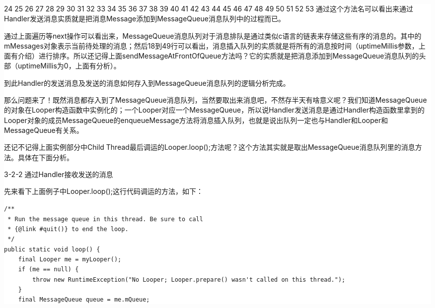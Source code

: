 24
25
26
27
28
29
30
31
32
33
34
35
36
37
38
39
40
41
42
43
44
45
46
47
48
49
50
51
52
53
通过这个方法名可以看出来通过Handler发送消息实质就是把消息Message添加到MessageQueue消息队列中的过程而已。

通过上面遍历等next操作可以看出来，MessageQueue消息队列对于消息排队是通过类似c语言的链表来存储这些有序的消息的。其中的mMessages对象表示当前待处理的消息；然后18到49行可以看出，消息插入队列的实质就是将所有的消息按时间（uptimeMillis参数，上面有介绍）进行排序。所以还记得上面sendMessageAtFrontOfQueue方法吗？它的实质就是把消息添加到MessageQueue消息队列的头部（uptimeMillis为0，上面有分析）。

到此Handler的发送消息及发送的消息如何存入到MessageQueue消息队列的逻辑分析完成。

那么问题来了！既然消息都存入到了MessageQueue消息队列，当然要取出来消息吧，不然存半天有啥意义呢？我们知道MessageQueue的对象在Looper构造函数中实例化的；一个Looper对应一个MessageQueue，所以说Handler发送消息是通过Handler构造函数里拿到的Looper对象的成员MessageQueue的enqueueMessage方法将消息插入队列，也就是说出队列一定也与Handler和Looper和MessageQueue有关系。

还记不记得上面实例部分中Child Thread最后调运的Looper.loop();方法呢？这个方法其实就是取出MessageQueue消息队列里的消息方法。具体在下面分析。

3-2-2 通过Handler接收发送的消息

先来看下上面例子中Looper.loop();这行代码调运的方法，如下：

    /**
     * Run the message queue in this thread. Be sure to call
     * {@link #quit()} to end the loop.
     */
    public static void loop() {
        final Looper me = myLooper();
        if (me == null) {
            throw new RuntimeException("No Looper; Looper.prepare() wasn't called on this thread.");
        }
        final MessageQueue queue = me.mQueue;
